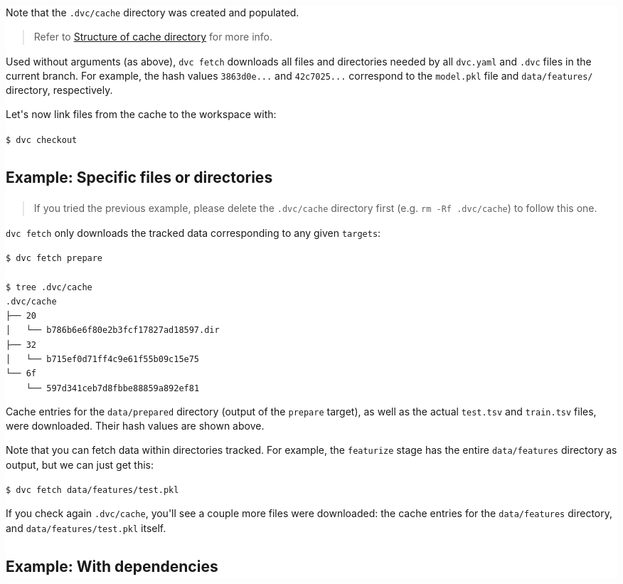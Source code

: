 Note that the `.dvc/cache` directory was created and populated.

> Refer to
> [Structure of cache directory](/doc/user-guide/dvc-files-and-directories#structure-of-the-cache-directory)
> for more info.

Used without arguments (as above), `dvc fetch` downloads all files and
directories needed by all `dvc.yaml` and `.dvc` files in the current branch. For
example, the hash values `3863d0e...` and `42c7025...` correspond to the
`model.pkl` file and `data/features/` directory, respectively.

Let's now link files from the cache to the workspace with:

```dvc
$ dvc checkout
```

## Example: Specific files or directories

> If you tried the previous example, please delete the `.dvc/cache` directory
> first (e.g. `rm -Rf .dvc/cache`) to follow this one.

`dvc fetch` only downloads the tracked data corresponding to any given
`targets`:

```dvc
$ dvc fetch prepare

$ tree .dvc/cache
.dvc/cache
├── 20
│   └── b786b6e6f80e2b3fcf17827ad18597.dir
├── 32
│   └── b715ef0d71ff4c9e61f55b09c15e75
└── 6f
    └── 597d341ceb7d8fbbe88859a892ef81
```

Cache entries for the `data/prepared` directory (<abbr>output</abbr> of the
`prepare` target), as well as the actual `test.tsv` and `train.tsv` files, were
downloaded. Their hash values are shown above.

Note that you can fetch data within directories tracked. For example, the
`featurize` stage has the entire `data/features` directory as output, but we can
just get this:

```dvc
$ dvc fetch data/features/test.pkl
```

If you check again `.dvc/cache`, you'll see a couple more files were downloaded:
the cache entries for the `data/features` directory, and
`data/features/test.pkl` itself.

## Example: With dependencies
